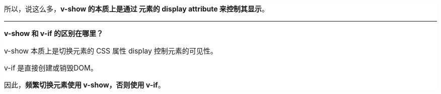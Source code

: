 所以，说这么多，**v-show 的本质上是通过 元素的 display attribute 来控制其显示**。

---

**v-show 和 v-if 的区别在哪里？**

v-show 本质上是切换元素的 CSS 属性 display 控制元素的可见性。

v-if 是直接创建或销毁DOM。

因此，**频繁切换元素使用 v-show，否则使用 v-if**。